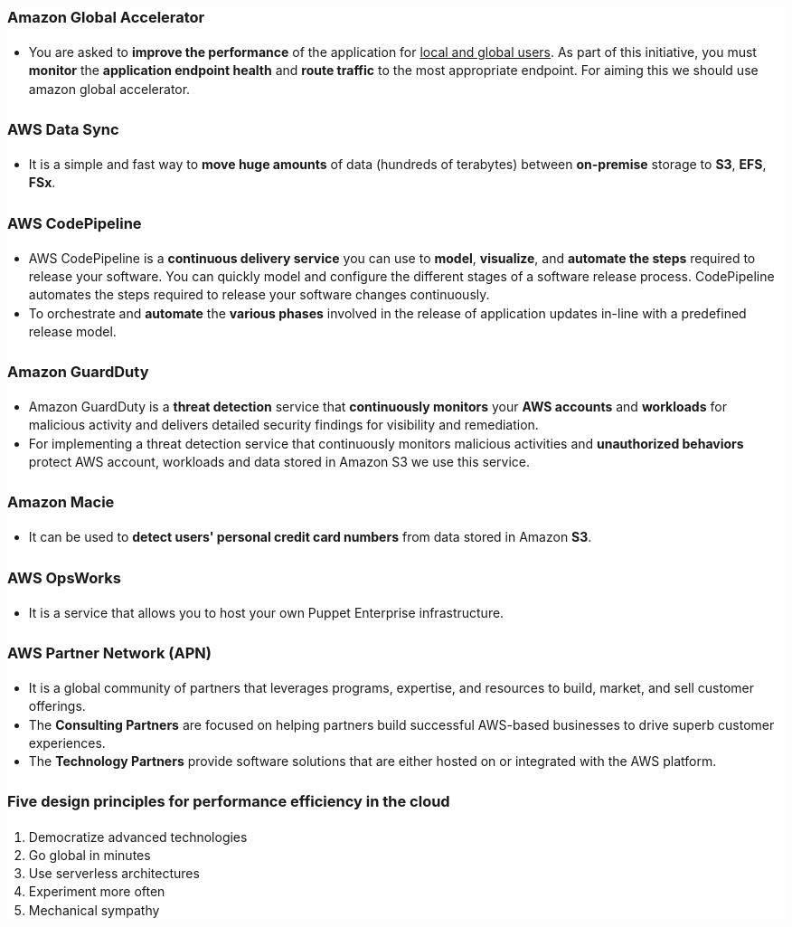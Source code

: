 ### Amazon Global Accelerator
- You are asked to **improve the performance** of the application for <ins>local and global users</ins>. As part of this initiative, you must **monitor** the **application endpoint health** and **route traffic** to the most appropriate endpoint. For aiming this we should use amazon global accelerator.

### AWS Data Sync
- It is a simple and fast way to **move huge amounts** of data (hundreds of terabytes) between **on-premise** storage to **S3**, **EFS**, **FSx**.

### AWS CodePipeline
- AWS CodePipeline is a **continuous delivery service** you can use to **model**, **visualize**, and **automate the steps** required to release your software. You can quickly model and configure the different stages of a software release process. CodePipeline automates the steps required to release your software changes continuously.
- To orchestrate and **automate** the **various phases** involved in the release of application updates in-line with a predefined release model.

### Amazon GuardDuty
- Amazon GuardDuty is a **threat detection** service that **continuously monitors** your **AWS accounts** and **workloads** for malicious activity and delivers detailed security findings for visibility and remediation.
- For implementing a threat detection service that continuously monitors malicious activities and **unauthorized behaviors** protect AWS account, workloads and data stored in Amazon S3 we use this service.

### Amazon Macie
- It can be used to **detect users' personal credit card numbers** from data stored in Amazon **S3**.

### AWS OpsWorks
- It is a service that allows you to host your own Puppet Enterprise infrastructure.

### AWS Partner Network (APN)
- It is a global community of partners that leverages programs, expertise, and resources to build, market, and sell customer offerings.
- The **Consulting Partners** are focused on helping partners build successful AWS-based businesses to drive superb customer experiences.
- The **Technology Partners** provide software solutions that are either hosted on or integrated with the AWS platform.

### Five design principles for performance efficiency in the cloud
1. Democratize advanced technologies
2. Go global in minutes
3. Use serverless architectures
4. Experiment more often
5. Mechanical sympathy
